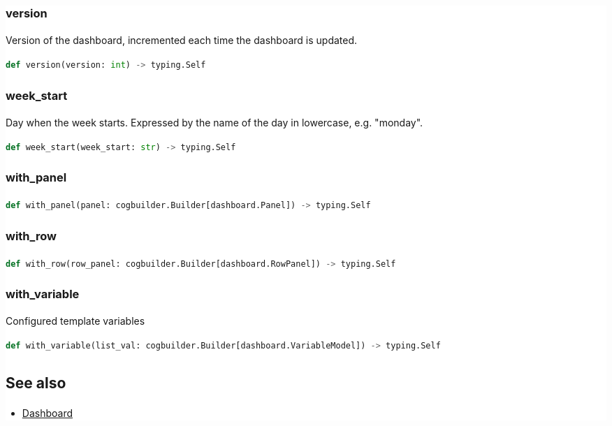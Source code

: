 ### <span class="badge object-method"></span> version

Version of the dashboard, incremented each time the dashboard is updated.

```python
def version(version: int) -> typing.Self
```

### <span class="badge object-method"></span> week_start

Day when the week starts. Expressed by the name of the day in lowercase, e.g. "monday".

```python
def week_start(week_start: str) -> typing.Self
```

### <span class="badge object-method"></span> with_panel

```python
def with_panel(panel: cogbuilder.Builder[dashboard.Panel]) -> typing.Self
```

### <span class="badge object-method"></span> with_row

```python
def with_row(row_panel: cogbuilder.Builder[dashboard.RowPanel]) -> typing.Self
```

### <span class="badge object-method"></span> with_variable

Configured template variables

```python
def with_variable(list_val: cogbuilder.Builder[dashboard.VariableModel]) -> typing.Self
```

## See also

 * <span class="badge object-type-class"></span> [Dashboard](./object-Dashboard.md)
